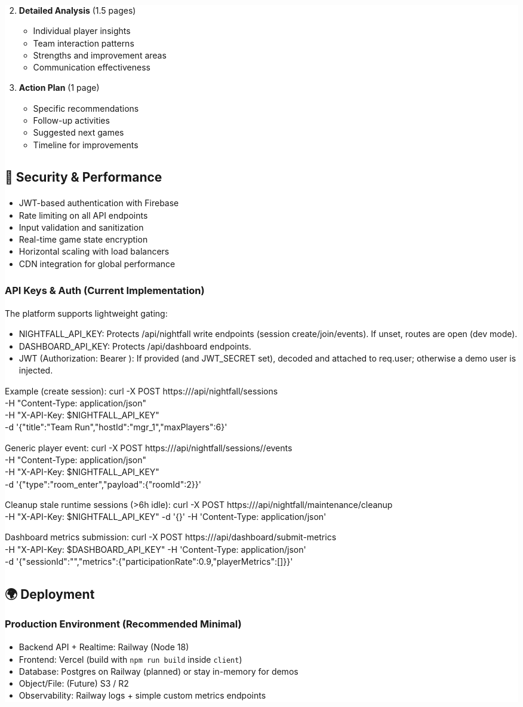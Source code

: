 2. **Detailed Analysis** (1.5 pages)
   - Individual player insights
   - Team interaction patterns
   - Strengths and improvement areas
   - Communication effectiveness

3. **Action Plan** (1 page)
   - Specific recommendations
   - Follow-up activities
   - Suggested next games
   - Timeline for improvements

## 🔐 Security & Performance

- JWT-based authentication with Firebase
- Rate limiting on all API endpoints
- Input validation and sanitization
- Real-time game state encryption
- Horizontal scaling with load balancers
- CDN integration for global performance

### API Keys & Auth (Current Implementation)
The platform supports lightweight gating:
- NIGHTFALL_API_KEY: Protects /api/nightfall write endpoints (session create/join/events). If unset, routes are open (dev mode).
- DASHBOARD_API_KEY: Protects /api/dashboard endpoints.
- JWT (Authorization: Bearer <token>): If provided (and JWT_SECRET set), decoded and attached to req.user; otherwise a demo user is injected.

Example (create session):
curl -X POST https://<host>/api/nightfall/sessions \
   -H "Content-Type: application/json" \
   -H "X-API-Key: $NIGHTFALL_API_KEY" \
   -d '{"title":"Team Run","hostId":"mgr_1","maxPlayers":6}'

Generic player event:
curl -X POST https://<host>/api/nightfall/sessions/<id>/events \
   -H "Content-Type: application/json" \
   -H "X-API-Key: $NIGHTFALL_API_KEY" \
   -d '{"type":"room_enter","payload":{"roomId":2}}'

Cleanup stale runtime sessions (>6h idle):
curl -X POST https://<host>/api/nightfall/maintenance/cleanup \
   -H "X-API-Key: $NIGHTFALL_API_KEY" -d '{}' -H 'Content-Type: application/json'

Dashboard metrics submission:
curl -X POST https://<host>/api/dashboard/submit-metrics \
   -H "X-API-Key: $DASHBOARD_API_KEY" -H 'Content-Type: application/json' \
   -d '{"sessionId":"<id>","metrics":{"participationRate":0.9,"playerMetrics":[]}}'

## 🌍 Deployment

### Production Environment (Recommended Minimal)
- Backend API + Realtime: Railway (Node 18)
- Frontend: Vercel (build with `npm run build` inside `client`)
- Database: Postgres on Railway (planned) or stay in-memory for demos
- Object/File: (Future) S3 / R2
- Observability: Railway logs + simple custom metrics endpoints
